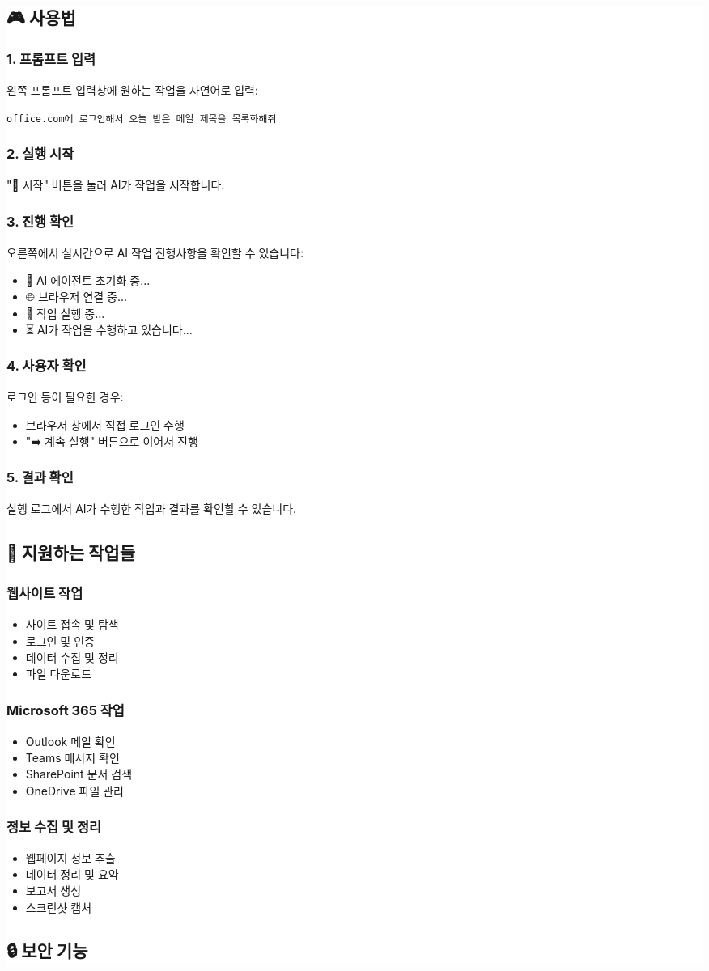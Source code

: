 ## 🎮 사용법

### 1. **프롬프트 입력**
왼쪽 프롬프트 입력창에 원하는 작업을 자연어로 입력:
```
office.com에 로그인해서 오늘 받은 메일 제목을 목록화해줘
```

### 2. **실행 시작**
"🚀 시작" 버튼을 눌러 AI가 작업을 시작합니다.

### 3. **진행 확인**
오른쪽에서 실시간으로 AI 작업 진행사항을 확인할 수 있습니다:
- 🤖 AI 에이전트 초기화 중...
- 🌐 브라우저 연결 중...
- 🚀 작업 실행 중...
- ⏳ AI가 작업을 수행하고 있습니다...

### 4. **사용자 확인**
로그인 등이 필요한 경우:
- 브라우저 창에서 직접 로그인 수행
- "➡️ 계속 실행" 버튼으로 이어서 진행

### 5. **결과 확인**
실행 로그에서 AI가 수행한 작업과 결과를 확인할 수 있습니다.

## 🔧 지원하는 작업들

### **웹사이트 작업**
- 사이트 접속 및 탐색
- 로그인 및 인증
- 데이터 수집 및 정리
- 파일 다운로드

### **Microsoft 365 작업**
- Outlook 메일 확인
- Teams 메시지 확인
- SharePoint 문서 검색
- OneDrive 파일 관리

### **정보 수집 및 정리**
- 웹페이지 정보 추출
- 데이터 정리 및 요약
- 보고서 생성
- 스크린샷 캡처

## 🔒 보안 기능
